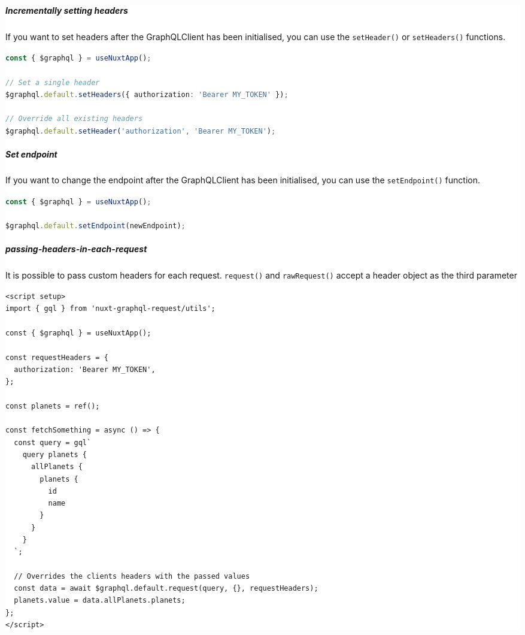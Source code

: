 ##### Incrementally setting headers

If you want to set headers after the GraphQLClient has been initialised, you can use the `setHeader()` or `setHeaders()` functions.

```ts
const { $graphql } = useNuxtApp();

// Set a single header
$graphql.default.setHeaders({ authorization: 'Bearer MY_TOKEN' });

// Override all existing headers
$graphql.default.setHeader('authorization', 'Bearer MY_TOKEN');
```

##### Set endpoint

If you want to change the endpoint after the GraphQLClient has been initialised, you can use the `setEndpoint()` function.

```ts
const { $graphql } = useNuxtApp();

$graphql.default.setEndpoint(newEndpoint);
```

##### passing-headers-in-each-request

It is possible to pass custom headers for each request. `request()` and `rawRequest()` accept a header object as the third parameter

```vue
<script setup>
import { gql } from 'nuxt-graphql-request/utils';

const { $graphql } = useNuxtApp();

const requestHeaders = {
  authorization: 'Bearer MY_TOKEN',
};

const planets = ref();

const fetchSomething = async () => {
  const query = gql`
    query planets {
      allPlanets {
        planets {
          id
          name
        }
      }
    }
  `;

  // Overrides the clients headers with the passed values
  const data = await $graphql.default.request(query, {}, requestHeaders);
  planets.value = data.allPlanets.planets;
};
</script>
```
